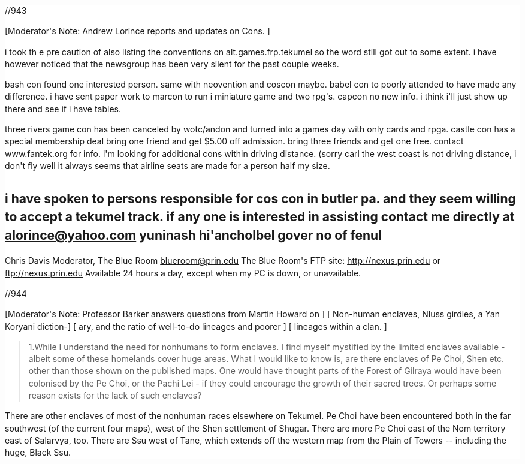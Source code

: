 //943

[Moderator's Note:  Andrew Lorince reports and updates on Cons.            ]

i took th e pre caution of also listing the conventions on
alt.games.frp.tekumel so the word still got out to some extent. i have
however noticed that the newsgroup has been very silent for the past
couple weeks.

bash con found one interested person. same with neovention and coscon
maybe. babel con to poorly attended to have made any difference.
i have sent paper work to marcon to run i miniature game and two rpg's.
capcon no new info. i think i'll just show up there and see if i have
tables.

three rivers game con has been canceled by wotc/andon and turned into a
games day with only cards and rpga.
castle con has a special membership deal bring one friend and get $5.00
off admission. bring three friends and get one free. contact
www.fantek.org for info. i'm looking for additional cons within driving
distance. (sorry carl the west coast is not driving distance, i don't
fly well it always seems that airline seats are made for a person half
my size.

i have spoken to persons responsible for cos con in butler pa. and they
seem willing to accept a tekumel track. if any one is interested in
assisting contact me directly at alorince@yahoo.com
yuninash hi'ancholbel
gover no of fenul
-----
Chris Davis      Moderator, The Blue Room        blueroom@prin.edu
The Blue Room's FTP site:  http://nexus.prin.edu or  ftp://nexus.prin.edu
Available 24 hours a day, except when my PC is down, or unavailable.

//944

[Moderator's Note:  Professor Barker answers questions from Martin Howard on ]
[                   Non-human enclaves, Nluss girdles, a Yan Koryani diction-]
[                   ary, and the ratio of well-to-do lineages and poorer     ]
[                   lineages within a clan.                                  ]

>1.While I understand the need for nonhumans to form enclaves. I find
>myself mystified by the limited enclaves available - albeit some of
>these homelands cover huge areas. What I would like to know is, are
>there enclaves of Pe Choi, Shen etc. other than those shown on the
>published maps. One would have thought parts of the Forest of Gilraya
>would have been colonised by the Pe Choi, or the Pachi Lei - if they
>could encourage the growth of their sacred trees. Or perhaps some reason
>exists for the lack of such enclaves?

There are other enclaves of most of the nonhuman races elsewhere on
Tekumel. Pe Choi have been encountered both in the far southwest (of the
current four maps), west of the Shen settlement of Shugar. There are more
Pe Choi east of the Nom territory east of Salarvya, too. There are Ssu west
of Tane, which extends off the western map from the Plain of Towers --
including the huge, Black Ssu.
